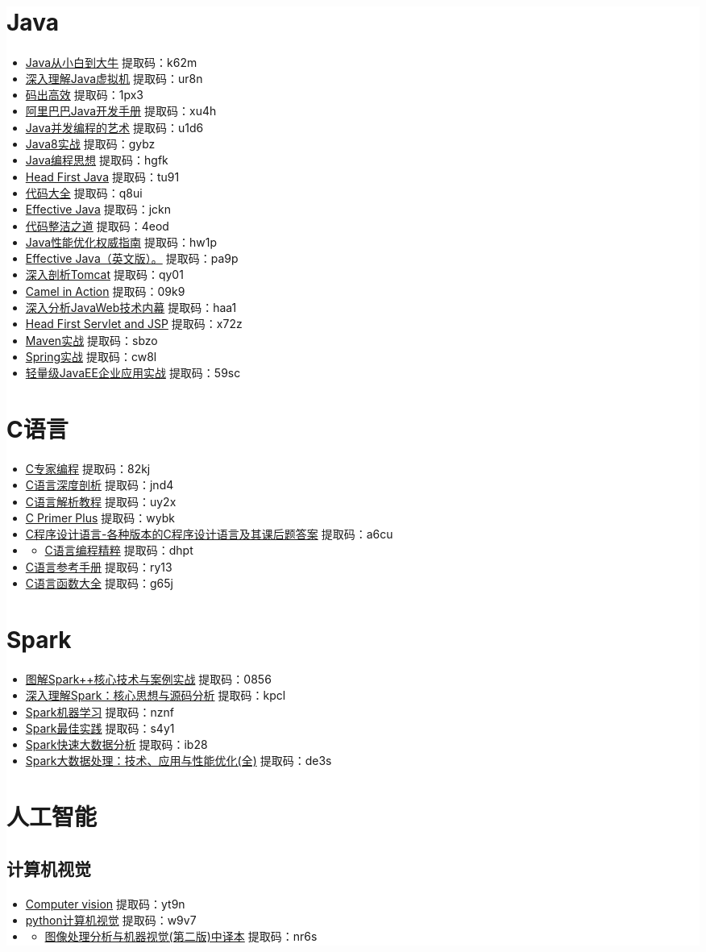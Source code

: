 # Java
- [Java从小白到大牛](https://pan.baidu.com/s/13fmbYc0w6-3YQYLXYud-Bg )    提取码：k62m 
- [深入理解Java虚拟机](https://pan.baidu.com/s/1148CkRkqMGo0GNnIea8ubA )    提取码：ur8n 
- [码出高效](https://pan.baidu.com/s/1zZxiQZ0sE3SgUSA8s0-0Sg  )    提取码：1px3 
- [阿里巴巴Java开发手册](https://pan.baidu.com/s/1qxsjXfWMpncoSRvZQTXA6g )    提取码：xu4h  
- [Java并发编程的艺术](https://pan.baidu.com/s/1iF94jJv7W3zT5oIJXYNPqA )    提取码：u1d6 
- [Java8实战](https://pan.baidu.com/s/1EAfNtMI3V_uIEh3GM5TWqA  )    提取码：gybz 
- [Java编程思想](https://pan.baidu.com/s/1U1yA8RMkdnVdYEHWz3CjcA )    提取码：hgfk  
- [Head First Java](https://pan.baidu.com/s/1-KPLih5SotQhFE0OsSJYPg )    提取码：tu91 
- [代码大全](https://pan.baidu.com/s/1TFYDIY1pF_v-2CuIR3a6ew)    提取码：q8ui 
- [Effective Java](https://pan.baidu.com/s/1SI86KaAPXmXTgqksLE0tfA )    提取码：jckn 
- [代码整洁之道](https://pan.baidu.com/s/16wY64YSdoafln0cz1T-FUQ )    提取码：4eod  
- [Java性能优化权威指南](https://pan.baidu.com/s/1BZskW2HlBZ08jYsaGBFkpg)    提取码：hw1p
- [Effective Java（英文版）。](https://pan.baidu.com/s/16wq9gWehqENmGEiHaZlxmg)    提取码：pa9p 
- [深入剖析Tomcat](https://pan.baidu.com/s/15YLBlkjosMWoHbtns9yPEg )    提取码：qy01 
- [Camel in Action](https://pan.baidu.com/s/1y09q9wnm5maPXnQKlvK-Rg)    提取码：09k9 
- [深入分析JavaWeb技术内幕](https://pan.baidu.com/s/1Nthngy7S_NfUEorxiPrDwA)    提取码：haa1 
- [Head First Servlet and JSP](https://pan.baidu.com/s/1lsV21gsSvZW9T6vRDCnCPA)    提取码：x72z 
- [Maven实战](https://pan.baidu.com/s/1cpjZmc3AMyHYcq7FOwXweQ)    提取码：sbzo 
- [Spring实战](https://pan.baidu.com/s/16wq9gWehqENmGEiHaZlxmg)    提取码：cw8l 
- [轻量级JavaEE企业应用实战](https://pan.baidu.com/s/1cQ-p46gHl9RmIpCXZDx6Ug)    提取码：59sc

# C语言
- [C专家编程](https://pan.baidu.com/s/19BaEs7oTIXXMVQgVeFHujg )    提取码：82kj
- [C语言深度剖析](https://pan.baidu.com/s/1O5UeqAnajWSPh-F93JiOrg)    提取码：jnd4
- [C语言解析教程](https://pan.baidu.com/s/1O5v72XdJD5TxzvOhbTCTeQ)    提取码：uy2x
- [C Primer Plus](https://pan.baidu.com/s/1YIiscD1I2ZDIyANVGDTPTA )    提取码：wybk
- [C程序设计语言-各种版本的C程序设计语言及其课后题答案](https://pan.baidu.com/s/1_zyEfQEqAOUCWd-3txXwuw )    提取码：a6cu
- - [C语言编程精粹](https://pan.baidu.com/s/1cDqeMJ33MQv3L0uw75KbzQ )    提取码：dhpt
- [C语言参考手册](https://pan.baidu.com/s/19hdOSRpX0hzK7Kgr7YSFCA )    提取码：ry13 
- [C语言函数大全](https://pan.baidu.com/s/1d-tqnC6ODe_yEI7EGp0y1A )    提取码：g65j 

# Spark
- [图解Spark++核心技术与案例实战](https://pan.baidu.com/s/1BzXw0QTQwcmlNBCE431NZg )    提取码：0856 
- [深入理解Spark：核心思想与源码分析](https://pan.baidu.com/s/1WIVjYeVVB_NV7Sio3q_1nQ )    提取码：kpcl 
- [Spark机器学习](https://pan.baidu.com/s/1UG0uw_iNUz0ocIlUuxZyOA )    提取码：nznf
- [Spark最佳实践](https://pan.baidu.com/s/1wo6u4sEfwcwmI5-3OQ7WLQ )    提取码：s4y1  
- [Spark快速大数据分析](https://pan.baidu.com/s/1WzQcGM2Byo1vp8l0UaBFng )    提取码：ib28
- [Spark大数据处理：技术、应用与性能优化(全)](https://pan.baidu.com/s/1RSgJ2utq-RAr9qde06useg  )    提取码：de3s 

# 人工智能
## 计算机视觉
- [Computer vision](https://pan.baidu.com/s/1Vl45yvegwppKZyJfQ4D8sQ )    提取码：yt9n
- [python计算机视觉](https://pan.baidu.com/s/10Mb_hJf6_DBNxFmxx2Dkvg  )    提取码：w9v7 
- - [图像处理分析与机器视觉(第二版)中译本](https://pan.baidu.com/s/1TCxPgqUIg1naO56FJ39efA )    提取码：nr6s
